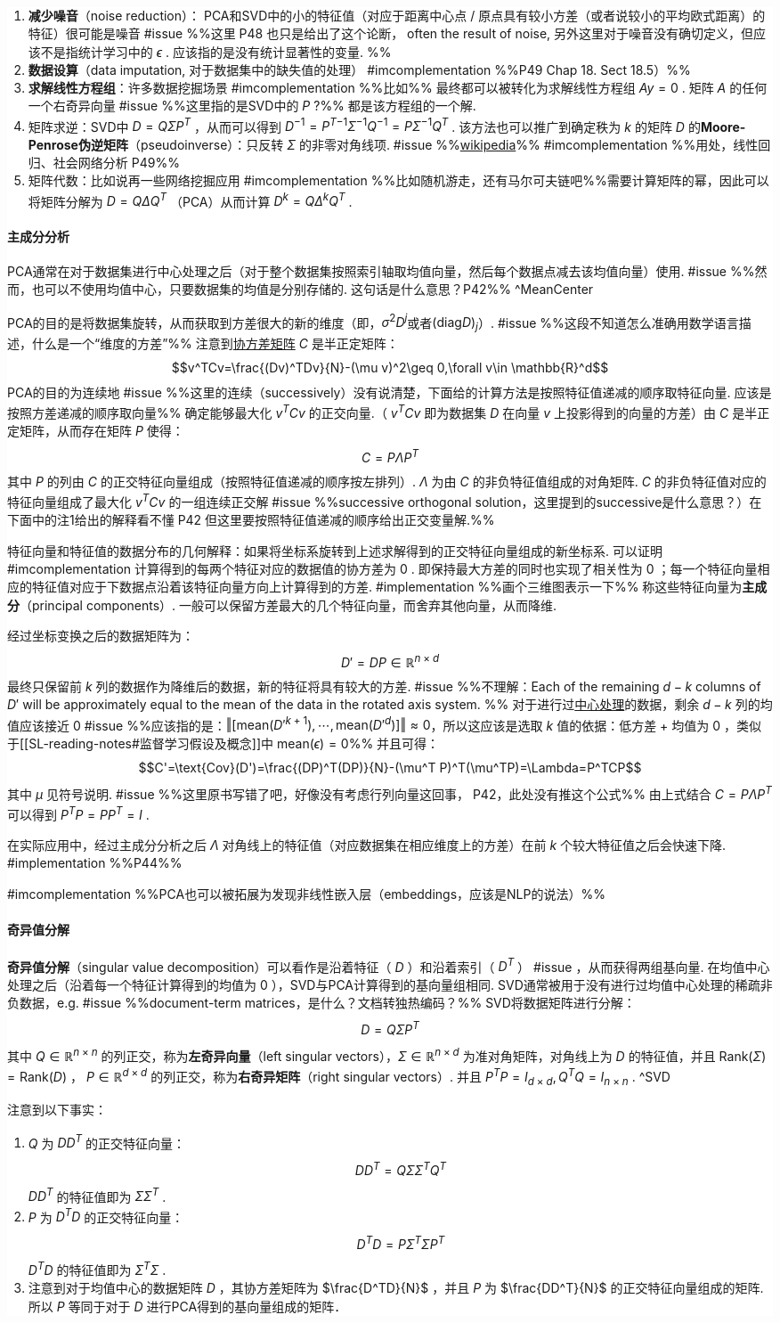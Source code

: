 1. **减少噪音**（noise reduction）： PCA和SVD中的小的特征值（对应于距离中心点 / 原点具有较小方差（或者说较小的平均欧式距离）的特征）很可能是噪音 #issue %%这里 P48 也只是给出了这个论断， often the result of noise, 另外这里对于噪音没有确切定义，但应该不是指统计学习中的 $\epsilon$ . 应该指的是没有统计显著性的变量. %%
2. **数据设算**（data imputation, 对于数据集中的缺失值的处理） #imcomplementation %%P49 Chap 18. Sect 18.5）%%
3. **求解线性方程组**：许多数据挖掘场景 #imcomplementation %%比如%% 最终都可以被转化为求解线性方程组 $Ay=0$ . 矩阵 $A$ 的任何一个右奇异向量 #issue %%这里指的是SVD中的 $P$ ?%% 都是该方程组的一个解.
4. 矩阵求逆：SVD中 $D=Q\Sigma P^T$ ，从而可以得到 $D^{-1}={P^T}^{-1}\Sigma^{-1}Q^{-1}=P\Sigma^{-1}Q^T$ . 该方法也可以推广到确定秩为 $k$ 的矩阵 $D$ 的**Moore-Penrose伪逆矩阵**（pseudoinverse）：只反转 $\Sigma$ 的非零对角线项. #issue %%[wikipedia](https://en.wikipedia.org/wiki/Moore%E2%80%93Penrose_inverse#Definition)%% #imcomplementation %%用处，线性回归、社会网络分析 P49%%
5. 矩阵代数：比如说再一些网络挖掘应用 #imcomplementation %%比如随机游走，还有马尔可夫链吧%%需要计算矩阵的幂，因此可以将矩阵分解为 $D=Q\Delta Q^T$ （PCA）从而计算 $D^k=Q\Delta^kQ^T$ .

#### 主成分分析

PCA通常在对于数据集进行中心处理之后（对于整个数据集按照索引轴取均值向量，然后每个数据点减去该均值向量）使用. #issue %%然而，也可以不使用均值中心，只要数据集的均值是分别存储的. 这句话是什么意思？P42%% ^MeanCenter

PCA的目的是将数据集旋转，从而获取到方差很大的新的维度（即，$\sigma^2D^j$或者$(\text{diag}D)_j$）. #issue %%这段不知道怎么准确用数学语言描述，什么是一个“维度的方差”%% 注意到[协方差矩阵](#^CovarianceMatrix) $C$ 是半正定矩阵：$$v^TCv=\frac{(Dv)^TDv}{N}-(\mu v)^2\geq 0,\forall v\in \mathbb{R}^d$$ PCA的目的为连续地 #issue %%这里的连续（successively）没有说清楚，下面给的计算方法是按照特征值递减的顺序取特征向量. 应该是按照方差递减的顺序取向量%% 确定能够最大化 $v^TCv$ 的正交向量.（ $v^TCv$ 即为数据集 $D$ 在向量 $v$ 上投影得到的向量的方差）由 $C$ 是半正定矩阵，从而存在矩阵 $P$ 使得：$$C=P\Lambda P^T$$ 其中 $P$ 的列由 $C$ 的正交特征向量组成（按照特征值递减的顺序按左排列）. $\Lambda$ 为由 $C$ 的非负特征值组成的对角矩阵. $C$ 的非负特征值对应的特征向量组成了最大化 $v^TCv$ 的一组连续正交解 #issue %%successive orthogonal solution，这里提到的successive是什么意思？）在下面中的注1给出的解释看不懂 P42 但这里要按照特征值递减的顺序给出正交变量解.%% 

特征向量和特征值的数据分布的几何解释：如果将坐标系旋转到上述求解得到的正交特征向量组成的新坐标系. 可以证明 #imcomplementation 计算得到的每两个特征对应的数据值的协方差为 $0$ . 即保持最大方差的同时也实现了相关性为 $0$ ；每一个特征向量相应的特征值对应于下数据点沿着该特征向量方向上计算得到的方差. #implementation %%画个三维图表示一下%% 称这些特征向量为**主成分**（principal components）. 一般可以保留方差最大的几个特征向量，而舍弃其他向量，从而降维. 

经过坐标变换之后的数据矩阵为： $$D'=DP\in \mathbb{R}^{n\times d}$$ 最终只保留前 $k$ 列的数据作为降维后的数据，新的特征将具有较大的方差. #issue %%不理解：Each of the remaining $d-k$ columns of $D'$ will be approximately equal to the mean of the data in the rotated axis system. %% 对于进行过[中心处理](#^MeanCenter)的数据，剩余 $d-k$ 列的均值应该接近 $0$ #issue %%应该指的是：$\Vert[\text{mean}(D'^{k+1}),\cdots,\text{mean}(D'^{d})]\Vert\approx0$，所以这应该是选取 $k$ 值的依据：低方差 + 均值为 $0$ ，类似于[[SL-reading-notes#监督学习假设及概念]]中 $\text{mean}(\epsilon)=0$%% 并且可得： $$C'=\text{Cov}(D')=\frac{(DP)^T(DP)}{N}-(\mu^T P)^T(\mu^TP)=\Lambda=P^TCP$$ 其中 $\mu$ 见符号说明. #issue %%这里原书写错了吧，好像没有考虑行列向量这回事， P42，此处没有推这个公式%% 由上式结合 $C=P\Lambda P^T$ 可以得到 $P^TP=PP^T=I$ .

在实际应用中，经过主成分分析之后 $\Lambda$ 对角线上的特征值（对应数据集在相应维度上的方差）在前 $k$ 个较大特征值之后会快速下降. #implementation %%P44%%

#imcomplementation %%PCA也可以被拓展为发现非线性嵌入层（embeddings，应该是NLP的说法）%%

#### 奇异值分解

**奇异值分解**（singular value decomposition）可以看作是沿着特征（ $D$ ）和沿着索引（  $D^T$ ） #issue ，从而获得两组基向量. 在均值中心处理之后（沿着每一个特征计算得到的均值为 $0$ ），SVD与PCA计算得到的基向量组相同. SVD通常被用于没有进行过均值中心处理的稀疏非负数据，e.g. #issue %%document-term matrices，是什么？文档转独热编码？%% SVD将数据矩阵进行分解： $$D=Q\Sigma P^T$$ 其中 $Q\in \mathbb{R}^{n\times n}$ 的列正交，称为**左奇异向量**（left singular vectors），$\Sigma\in \mathbb{R}^{n\times d}$ 为准对角矩阵，对角线上为 $D$ 的特征值，并且 $\text{Rank}(\Sigma)=\text{Rank}(D)$ ， $P\in \mathbb{R}^{d\times d}$ 的列正交，称为**右奇异矩阵**（right singular vectors）.  并且 $P^TP=I_{d\times d},Q^TQ=I_{n\times n}$ . ^SVD

注意到以下事实：

1. $Q$ 为 $DD^T$ 的正交特征向量： $$DD^T=Q\Sigma\Sigma^TQ^T$$ $DD^T$ 的特征值即为 $\Sigma\Sigma^T$ .
2. $P$ 为 $D^TD$ 的正交特征向量： $$D^TD=P\Sigma^T\Sigma P^T$$ $D^TD$ 的特征值即为 $\Sigma^T\Sigma$ . 
3. 注意到对于均值中心的数据矩阵 $D$ ，其协方差矩阵为 $\frac{D^TD}{N}$ ，并且 $P$ 为 $\frac{DD^T}{N}$ 的正交特征向量组成的矩阵. 所以 $P$ 等同于对于 $D$ 进行PCA得到的基向量组成的矩阵．
